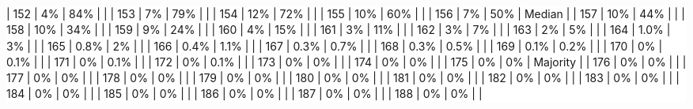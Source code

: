 | 152 | 4% | 84% |  |
| 153 | 7% | 79% |  |
| 154 | 12% | 72% |  |
| 155 | 10% | 60% |  |
| 156 | 7% | 50% | Median |
| 157 | 10% | 44% |  |
| 158 | 10% | 34% |  |
| 159 | 9% | 24% |  |
| 160 | 4% | 15% |  |
| 161 | 3% | 11% |  |
| 162 | 3% | 7% |  |
| 163 | 2% | 5% |  |
| 164 | 1.0% | 3% |  |
| 165 | 0.8% | 2% |  |
| 166 | 0.4% | 1.1% |  |
| 167 | 0.3% | 0.7% |  |
| 168 | 0.3% | 0.5% |  |
| 169 | 0.1% | 0.2% |  |
| 170 | 0% | 0.1% |  |
| 171 | 0% | 0.1% |  |
| 172 | 0% | 0.1% |  |
| 173 | 0% | 0% |  |
| 174 | 0% | 0% |  |
| 175 | 0% | 0% | Majority |
| 176 | 0% | 0% |  |
| 177 | 0% | 0% |  |
| 178 | 0% | 0% |  |
| 179 | 0% | 0% |  |
| 180 | 0% | 0% |  |
| 181 | 0% | 0% |  |
| 182 | 0% | 0% |  |
| 183 | 0% | 0% |  |
| 184 | 0% | 0% |  |
| 185 | 0% | 0% |  |
| 186 | 0% | 0% |  |
| 187 | 0% | 0% |  |
| 188 | 0% | 0% |  |